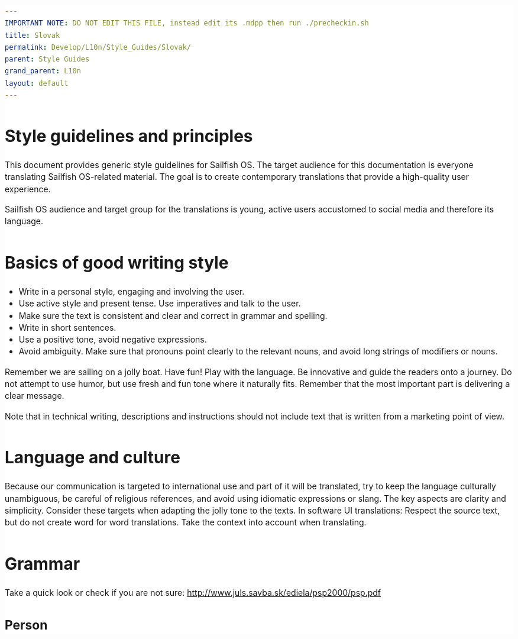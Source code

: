 ```yaml
---
IMPORTANT NOTE: DO NOT EDIT THIS FILE, instead edit its .mdpp then run ./precheckin.sh
title: Slovak
permalink: Develop/L10n/Style_Guides/Slovak/
parent: Style Guides
grand_parent: L10n
layout: default
---
```


# Style guidelines and principles

This document provides generic style guidelines for Sailfish OS. The target audience for this documentation is everyone translating Sailfish OS-related material. The goal is to create contemporary translations that provide a high-quality user experience.

Sailfish OS audience and target group for the translations is young, active users accustomed to social media and therefore its language.

# Basics of good writing style

  - Write in a personal style, engaging and involving the user.
  - Use active style and present tense. Use imperatives and talk to the user.
  - Make sure the text is consistent and clear and correct in grammar and spelling.
  - Write in short sentences.
  - Use a positive tone, avoid negative expressions.
  - Avoid ambiguity. Make sure that pronouns point clearly to the relevant nouns, and avoid long strings of modifiers or nouns.

Remember we are sailing on a jolly boat. Have fun! Play with the language. Be innovative and guide the readers onto a journey. Do not attempt to use humor, but use fresh and fun tone where it naturally fits. Remember that the most important part is delivering a clear message.

Note that in technical writing, descriptions and instructions should not include text that is written from a marketing point of view.

# Language and culture

Because our communication is targeted to international use and part of it will be translated, try to keep the language culturally unambiguous, be careful of religious references, and avoid using idiomatic expressions or slang. The key aspects are clarity and simplicity. Consider these targets when adapting the jolly tone to the texts. In software UI translations: Respect the source text, but do not create word for word translations. Take the context into account when translating.

# Grammar

Take a quick look or check if you are not sure: <http://www.juls.savba.sk/ediela/psp2000/psp.pdf>

## Person

